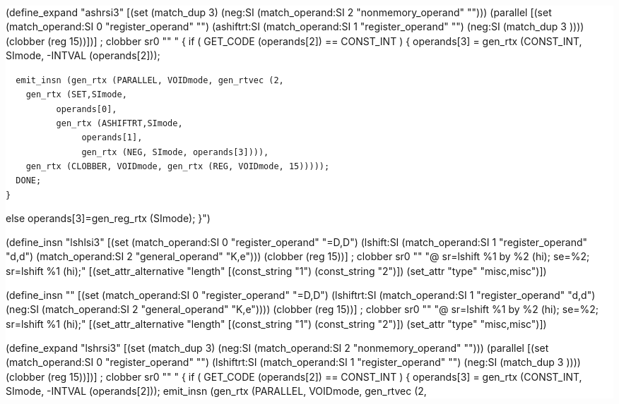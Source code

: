 (define_expand "ashrsi3"
  [(set (match_dup 3)
	(neg:SI	(match_operand:SI 2 "nonmemory_operand" "")))
   (parallel [(set (match_operand:SI 0 "register_operand" "")
		   (ashiftrt:SI (match_operand:SI 1 "register_operand" "")
			      (neg:SI (match_dup 3 ))))
	      (clobber (reg 15))])] ; clobber sr0
  ""
  "
{
  if ( GET_CODE (operands[2]) == CONST_INT )
    {
      operands[3] = gen_rtx (CONST_INT, SImode, -INTVAL (operands[2]));

      emit_insn (gen_rtx (PARALLEL, VOIDmode, gen_rtvec (2,
		gen_rtx (SET,SImode,
			  operands[0],
			  gen_rtx (ASHIFTRT,SImode,
				   operands[1],
				   gen_rtx (NEG, SImode, operands[3]))),
		gen_rtx (CLOBBER, VOIDmode, gen_rtx (REG, VOIDmode, 15)))));
      DONE;
    }
  else
    operands[3]=gen_reg_rtx (SImode);
}")

(define_insn "lshlsi3"
  [(set (match_operand:SI 0 "register_operand" "=D,D")
	(lshift:SI (match_operand:SI 1 "register_operand" "d,d")
		   (match_operand:SI 2 "general_operand" "K,e")))
   (clobber (reg 15))] ; clobber sr0
 ""
 "@
  sr=lshift %1 by %2 (hi);
  se=%2; sr=lshift %1 (hi);"
 [(set_attr_alternative "length" [(const_string "1") (const_string "2")])
  (set_attr "type" "misc,misc")])

(define_insn ""
  [(set (match_operand:SI 0 "register_operand" "=D,D")
	(lshiftrt:SI (match_operand:SI 1 "register_operand" "d,d")
		     (neg:SI (match_operand:SI 2 "general_operand" "K,e"))))
   (clobber (reg 15))] ; clobber sr0
 ""
 "@
  sr=lshift %1 by %2 (hi);
  se=%2; sr=lshift %1 (hi);"
 [(set_attr_alternative "length" [(const_string "1") (const_string "2")])
  (set_attr "type" "misc,misc")])


(define_expand "lshrsi3"
  [(set (match_dup 3)
	(neg:SI	(match_operand:SI 2 "nonmemory_operand" "")))
  (parallel [(set (match_operand:SI 0 "register_operand" "")
		  (lshiftrt:SI (match_operand:SI 1 "register_operand" "")
			       (neg:SI (match_dup 3 ))))
	     (clobber (reg 15))])] ; clobber sr0
  ""
  "
{
  if ( GET_CODE (operands[2]) == CONST_INT )
    {
      operands[3] = gen_rtx (CONST_INT, SImode, -INTVAL (operands[2]));
      emit_insn (gen_rtx (PARALLEL, VOIDmode, gen_rtvec (2,